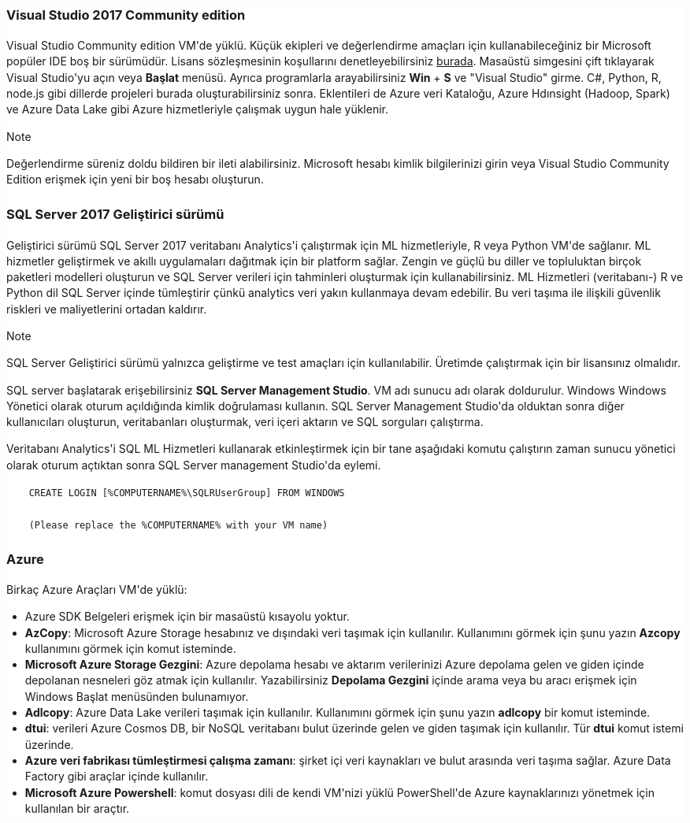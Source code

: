 ### <a name="visual-studio-2017-community-edition"></a>Visual Studio 2017 Community edition
Visual Studio Community edition VM'de yüklü. Küçük ekipleri ve değerlendirme amaçları için kullanabileceğiniz bir Microsoft popüler IDE boş bir sürümüdür. Lisans sözleşmesinin koşullarını denetleyebilirsiniz [burada](https://www.visualstudio.com/support/legal/mt171547).  Masaüstü simgesini çift tıklayarak Visual Studio'yu açın veya **Başlat** menüsü. Ayrıca programlarla arayabilirsiniz **Win** + **S** ve "Visual Studio" girme. C#, Python, R, node.js gibi dillerde projeleri burada oluşturabilirsiniz sonra. Eklentileri de Azure veri Kataloğu, Azure Hdınsight (Hadoop, Spark) ve Azure Data Lake gibi Azure hizmetleriyle çalışmak uygun hale yüklenir. 

> [!NOTE]
> Değerlendirme süreniz doldu bildiren bir ileti alabilirsiniz. Microsoft hesabı kimlik bilgilerinizi girin veya Visual Studio Community Edition erişmek için yeni bir boş hesabı oluşturun. 
> 
> 

### <a name="sql-server-2017-developer-edition"></a>SQL Server 2017 Geliştirici sürümü
Geliştirici sürümü SQL Server 2017 veritabanı Analytics'i çalıştırmak için ML hizmetleriyle, R veya Python VM'de sağlanır. ML hizmetler geliştirmek ve akıllı uygulamaları dağıtmak için bir platform sağlar. Zengin ve güçlü bu diller ve topluluktan birçok paketleri modelleri oluşturun ve SQL Server verileri için tahminleri oluşturmak için kullanabilirsiniz. ML Hizmetleri (veritabanı-) R ve Python dil SQL Server içinde tümleştirir çünkü analytics veri yakın kullanmaya devam edebilir. Bu veri taşıma ile ilişkili güvenlik riskleri ve maliyetlerini ortadan kaldırır.

> [!NOTE]
> SQL Server Geliştirici sürümü yalnızca geliştirme ve test amaçları için kullanılabilir. Üretimde çalıştırmak için bir lisansınız olmalıdır. 
> 
> 

SQL server başlatarak erişebilirsiniz **SQL Server Management Studio**. VM adı sunucu adı olarak doldurulur. Windows Windows Yönetici olarak oturum açıldığında kimlik doğrulaması kullanın. SQL Server Management Studio'da olduktan sonra diğer kullanıcıları oluşturun, veritabanları oluşturmak, veri içeri aktarın ve SQL sorguları çalıştırma. 

Veritabanı Analytics'i SQL ML Hizmetleri kullanarak etkinleştirmek için bir tane aşağıdaki komutu çalıştırın zaman sunucu yönetici olarak oturum açtıktan sonra SQL Server management Studio'da eylemi. 

        CREATE LOGIN [%COMPUTERNAME%\SQLRUserGroup] FROM WINDOWS 

        (Please replace the %COMPUTERNAME% with your VM name)


### <a name="azure"></a>Azure
Birkaç Azure Araçları VM'de yüklü:

* Azure SDK Belgeleri erişmek için bir masaüstü kısayolu yoktur. 
* **AzCopy**: Microsoft Azure Storage hesabınız ve dışındaki veri taşımak için kullanılır. Kullanımını görmek için şunu yazın **Azcopy** kullanımını görmek için komut isteminde. 
* **Microsoft Azure Storage Gezgini**: Azure depolama hesabı ve aktarım verilerinizi Azure depolama gelen ve giden içinde depolanan nesneleri göz atmak için kullanılır. Yazabilirsiniz **Depolama Gezgini** içinde arama veya bu aracı erişmek için Windows Başlat menüsünden bulunamıyor. 
* **Adlcopy**: Azure Data Lake verileri taşımak için kullanılır. Kullanımını görmek için şunu yazın **adlcopy** bir komut isteminde. 
* **dtui**: verileri Azure Cosmos DB, bir NoSQL veritabanı bulut üzerinde gelen ve giden taşımak için kullanılır. Tür **dtui** komut istemi üzerinde. 
* **Azure veri fabrikası tümleştirmesi çalışma zamanı**: şirket içi veri kaynakları ve bulut arasında veri taşıma sağlar. Azure Data Factory gibi araçlar içinde kullanılır. 
* **Microsoft Azure Powershell**: komut dosyası dili de kendi VM'nizi yüklü PowerShell'de Azure kaynaklarınızı yönetmek için kullanılan bir araçtır. 
